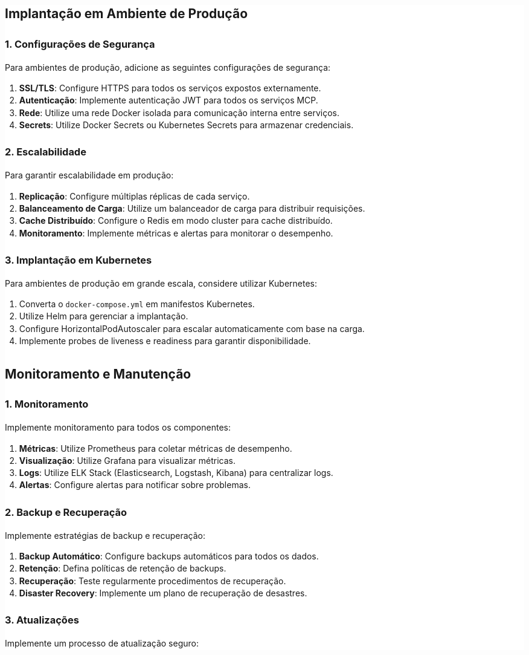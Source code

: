 ## Implantação em Ambiente de Produção

### 1. Configurações de Segurança

Para ambientes de produção, adicione as seguintes configurações de segurança:

1. **SSL/TLS**: Configure HTTPS para todos os serviços expostos externamente.
2. **Autenticação**: Implemente autenticação JWT para todos os serviços MCP.
3. **Rede**: Utilize uma rede Docker isolada para comunicação interna entre serviços.
4. **Secrets**: Utilize Docker Secrets ou Kubernetes Secrets para armazenar credenciais.

### 2. Escalabilidade

Para garantir escalabilidade em produção:

1. **Replicação**: Configure múltiplas réplicas de cada serviço.
2. **Balanceamento de Carga**: Utilize um balanceador de carga para distribuir requisições.
3. **Cache Distribuído**: Configure o Redis em modo cluster para cache distribuído.
4. **Monitoramento**: Implemente métricas e alertas para monitorar o desempenho.

### 3. Implantação em Kubernetes

Para ambientes de produção em grande escala, considere utilizar Kubernetes:

1. Converta o `docker-compose.yml` em manifestos Kubernetes.
2. Utilize Helm para gerenciar a implantação.
3. Configure HorizontalPodAutoscaler para escalar automaticamente com base na carga.
4. Implemente probes de liveness e readiness para garantir disponibilidade.

## Monitoramento e Manutenção

### 1. Monitoramento

Implemente monitoramento para todos os componentes:

1. **Métricas**: Utilize Prometheus para coletar métricas de desempenho.
2. **Visualização**: Utilize Grafana para visualizar métricas.
3. **Logs**: Utilize ELK Stack (Elasticsearch, Logstash, Kibana) para centralizar logs.
4. **Alertas**: Configure alertas para notificar sobre problemas.

### 2. Backup e Recuperação

Implemente estratégias de backup e recuperação:

1. **Backup Automático**: Configure backups automáticos para todos os dados.
2. **Retenção**: Defina políticas de retenção de backups.
3. **Recuperação**: Teste regularmente procedimentos de recuperação.
4. **Disaster Recovery**: Implemente um plano de recuperação de desastres.

### 3. Atualizações

Implemente um processo de atualização seguro:
